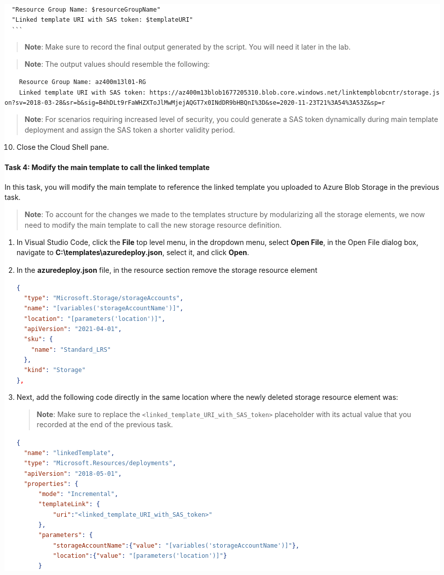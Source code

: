       "Resource Group Name: $resourceGroupName"
      "Linked template URI with SAS token: $templateURI"
      ```

  >**Note**: Make sure to record the final output generated by the script. You will need it later in the lab.
  
  >**Note**: The output values should resemble the following:

  ```
      Resource Group Name: az400m13l01-RG
      Linked template URI with SAS token: https://az400m13blob1677205310.blob.core.windows.net/linktempblobcntr/storage.json?sv=2018-03-28&sr=b&sig=B4hDLt9rFaWHZXToJlMwMjejAQGT7x0INdDR9bHBQnI%3D&se=2020-11-23T21%3A54%3A53Z&sp=r
  ```

  >**Note**: For scenarios requiring increased level of security, you could generate a SAS token dynamically during main template deployment and assign the SAS token a shorter validity period.

10.  Close the Cloud Shell pane.

#### Task 4: Modify the main template to call the linked template

In this task, you will modify the main template to reference the linked template you uploaded to Azure Blob Storage in the previous task.

> **Note**: To account for the changes we made to the templates structure by modularizing all the storage elements, we now need to modify the main template to call the new storage resource definition.

1.  In Visual Studio Code, click the **File** top level menu, in the dropdown menu, select **Open File**, in the Open File dialog box, navigate to **C:\\templates\\azuredeploy.json**, select it, and click **Open**.
1.  In the **azuredeploy.json** file, in the resource section remove the storage resource element

    ```json
    {
      "type": "Microsoft.Storage/storageAccounts",
      "name": "[variables('storageAccountName')]",
      "location": "[parameters('location')]",
      "apiVersion": "2021-04-01",
      "sku": {
        "name": "Standard_LRS"
      },
      "kind": "Storage"
    },
    ```

1.  Next, add the following code directly in the same location where the newly deleted storage resource element was:

    > **Note**: Make sure to replace the `<linked_template_URI_with_SAS_token>` placeholder with its actual value that you recorded at the end of the previous task.

    ```json
    {
      "name": "linkedTemplate",
      "type": "Microsoft.Resources/deployments",
      "apiVersion": "2018-05-01",
      "properties": {
          "mode": "Incremental",
          "templateLink": {
              "uri":"<linked_template_URI_with_SAS_token>"
          },
          "parameters": {
              "storageAccountName":{"value": "[variables('storageAccountName')]"},
              "location":{"value": "[parameters('location')]"}
          }